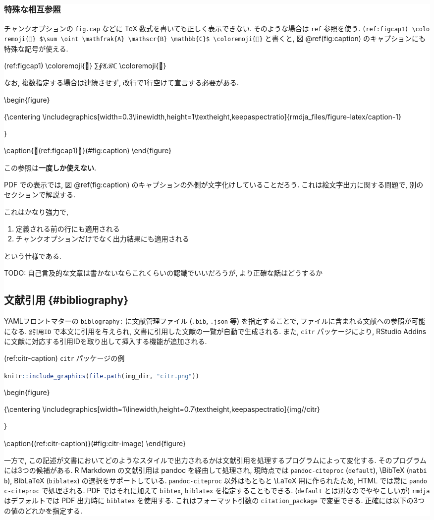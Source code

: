 ### 特殊な相互参照

チャンクオプションの `fig.cap` などに TeX 数式を書いても正しく表示できない. そのような場合は `ref` 参照を使う. `(ref:figcap1) \coloremoji{🌸} $\sum \oint \mathfrak{A} \mathscr{B} \mathbb{C}$ \coloremoji{🌸}` と書くと, 図 \@ref(fig:caption) のキャプションにも特殊な記号が使える.

(ref:figcap1) \coloremoji{🌸} $\sum \oint \mathfrak{A} \mathscr{B} \mathbb{C}$ \coloremoji{🌸}

なお, 複数指定する場合は連続させず, 改行で1行空けて宣言する必要がある.


\begin{figure}

{\centering \includegraphics[width=0.3\linewidth,height=1\textheight,keepaspectratio]{rmdja_files/figure-latex/caption-1} 

}

\caption{🌸(ref:figcap1)🌸}(\#fig:caption)
\end{figure}

この参照は**一度しか使えない**.
 
PDF での表示では, 図 \@ref(fig:caption) のキャプションの外側が文字化けしていることだろう. これは絵文字出力に関する問題で, 別のセクションで解説する.

これはかなり強力で,

1. 定義される前の行にも適用される
2. チャンクオプションだけでなく出力結果にも適用される

という仕様である.

TODO: 自己言及的な文章は書かないならこれくらいの認識でいいだろうが, より正確な話はどうするか

## 文献引用 {#bibliography}

YAMLフロントマターの `biblography:` に文献管理ファイル (`.bib`, `.json` 等) を指定することで, ファイルに含まれる文献への参照が可能になる. `@引用ID` で本文に引用を与えられ, 文書に引用した文献の一覧が自動で生成される. また, `citr` パッケージにより, RStudio Addins に文献に対応する引用IDを取り出して挿入する機能が追加される. 

(ref:citr-caption) `citr` パッケージの例


```{.r .numberLines .lineAnchors}
knitr::include_graphics(file.path(img_dir, "citr.png"))
```

\begin{figure}

{\centering \includegraphics[width=1\linewidth,height=0.7\textheight,keepaspectratio]{img//citr} 

}

\caption{(ref:citr-caption)}(\#fig:citr-image)
\end{figure}

一方で, この記述が文書においてどのようなスタイルで出力されるかは文献引用を処理するプログラムによって変化する. そのプログラムには3つの候補がある. R Markdown の文献引用は pandoc を経由して処理され, 現時点では `pandoc-citeproc` (`default`), \BibTeX (`natbib`), BibLaTeX (`biblatex`) の選択をサポートしている. `pandoc-citeproc` 以外はもともと \LaTeX 用に作られたため, HTML では常に `pandoc-citeproc` で処理される. PDF ではそれに加えて `bibtex`, `biblatex` を指定することもできる. (`default` とは別なのでややこしいが) `rmdja` はデフォルトでは PDF 出力時に `biblatex` を使用する. これはフォーマット引数の `citation_package` で変更できる. 正確には以下の3つの値のどれかを指定する.


[^major-docs]: 基本的なことがらの多くは上記を読めば分かるのでここでは基本機能をダイジェストで伝えた上で, これらの資料に書いてない応用技を紹介する. YAML のオプションの意味についてはソースコードにコメントを書いた. 以下, 単に, **BKD**  と書けば "_`bookdown`: Authoring Books and Technical Documents with R Markdown_" [@R-bookdown] を, RDG と書けば "_R Markdown: The Definitive GUide_" [@rmarkdown2018] を, RCB と書けば "_R Markdown Cookbook_" [@xie2020Markdown] を指すことにする.
[^word-out-of-date]: ただし筆者は数年来 Word を使っていないため, これらのいくつかは既に改善されているかもしれない.
[^blogdown]: `bookdown` 同様に R Markdown で作成した文書をブログ風のフォーマットで出力する `blogdown` パッケージというものも存在する.
[^rmd-cookbook-publish]: 2020/10/19 に書籍としても発売されるらしい.
[^bookdown-example]: https://teastat.blogspot.com/2019/01/bookdown.html
[^example-1]: 脚注の本文その2
[^example-2]: 脚注の本文その2
[^example-1]: 脚注の本文その2
[^example-2]: 脚注の本文その2
[^standard-graphics]: なお, Rユーザーならば標準グラフィック関数である `plot()` 関数をご存知だろうが, 本稿では基本的により便利な `ggplot2` パッケージを使用してグラフを作成している.
[^tabu-error]: ただし, `full_width = T` を指定した時, `striped`, あるいは他の色の指定の命令が反映されないことがある. これは 2019年時点での `tabu.sty` の不具合であるため, Issues [#1](https://github.com/tabu-issues-for-future-maintainer/tabu/issues/1#issuecomment-464369706)  で配布されている開発者によるパッチを適用しなければならない.また, それ以外にも表の幅を調整する方法がある. 詳細は \@ref(advanced-tabulate) 章を参考に.
[natbib-contraint]: ただし `citeit`, `citep` など `natbib.sty` の提供していた多様な引用子オプションは使えない. これは pandoc の制約によるものである.
[^CSL-editor]: 簡単なカスタマイズなら CSL editor というWebサービスでできる. しかしあくまでXMLなので, あまり複雑な処理はできないことに注意する.